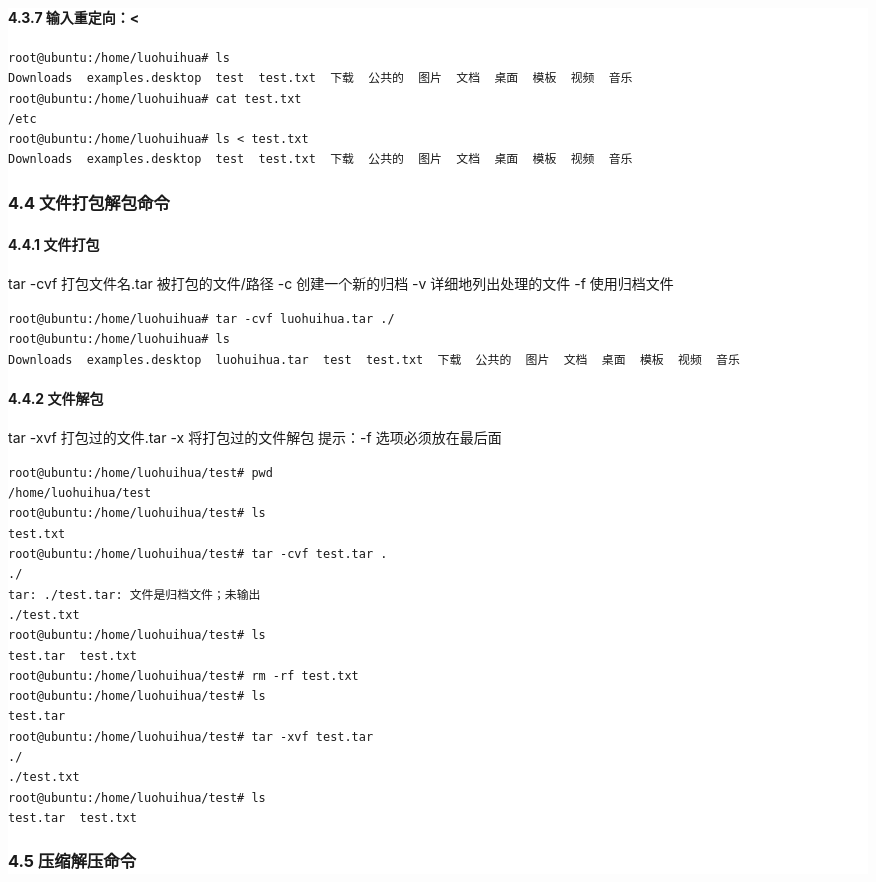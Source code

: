 #### 4.3.7 输入重定向：<

```
root@ubuntu:/home/luohuihua# ls
Downloads  examples.desktop  test  test.txt  下载  公共的  图片  文档  桌面  模板  视频  音乐
root@ubuntu:/home/luohuihua# cat test.txt
/etc
root@ubuntu:/home/luohuihua# ls < test.txt
Downloads  examples.desktop  test  test.txt  下载  公共的  图片  文档  桌面  模板  视频  音乐
```

### 4.4 文件打包解包命令 

#### 4.4.1 文件打包

tar -cvf 打包文件名.tar 被打包的文件/路径
-c 创建一个新的归档
-v 详细地列出处理的文件
-f 使用归档文件 

```
root@ubuntu:/home/luohuihua# tar -cvf luohuihua.tar ./
root@ubuntu:/home/luohuihua# ls
Downloads  examples.desktop  luohuihua.tar  test  test.txt  下载  公共的  图片  文档  桌面  模板  视频  音乐
```

#### 4.4.2 文件解包

tar -xvf 打包过的文件.tar
-x 将打包过的文件解包
提示：-f 选项必须放在最后面

```apl
root@ubuntu:/home/luohuihua/test# pwd
/home/luohuihua/test
root@ubuntu:/home/luohuihua/test# ls
test.txt
root@ubuntu:/home/luohuihua/test# tar -cvf test.tar .  
./
tar: ./test.tar: 文件是归档文件；未输出
./test.txt
root@ubuntu:/home/luohuihua/test# ls
test.tar  test.txt
root@ubuntu:/home/luohuihua/test# rm -rf test.txt
root@ubuntu:/home/luohuihua/test# ls
test.tar
root@ubuntu:/home/luohuihua/test# tar -xvf test.tar
./
./test.txt
root@ubuntu:/home/luohuihua/test# ls
test.tar  test.txt 
```

### 4.5 压缩解压命令
